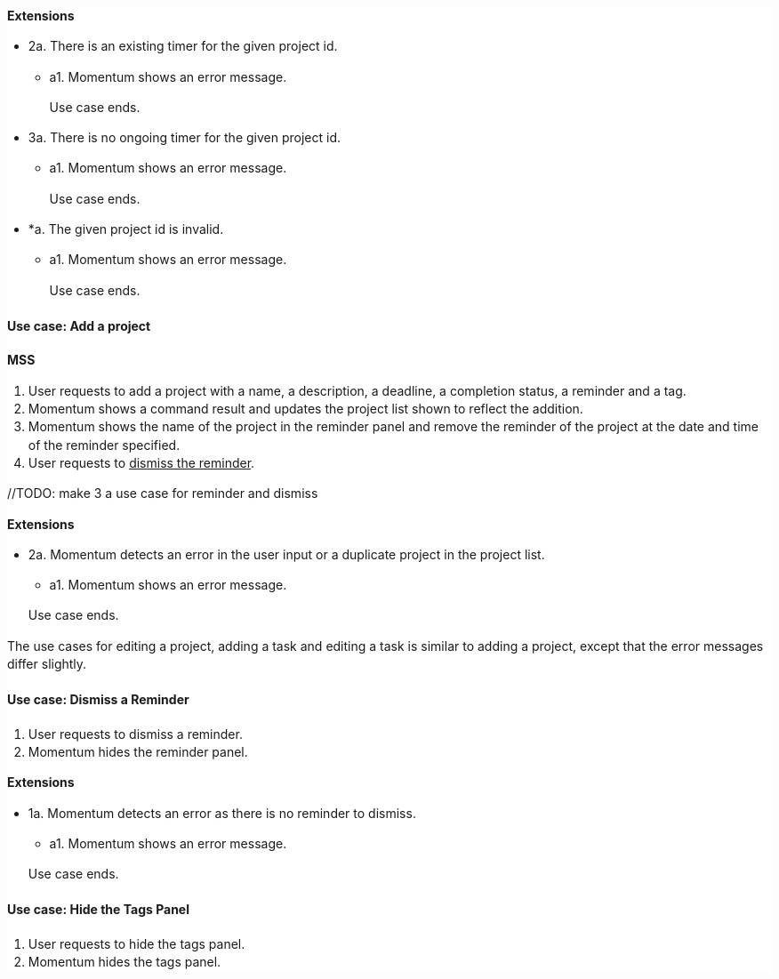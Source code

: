 **Extensions**

* 2a. There is an existing timer for the given project id.

  * a1. Momentum shows an error message.

    Use case ends.

* 3a. There is no ongoing timer for the given project id.

  * a1. Momentum shows an error message.

    Use case ends.

* *a. The given project id is invalid.

  * a1. Momentum shows an error message.

    Use case ends.

#### **Use case: Add a project**

**MSS**

1. User requests to add a project with a name, a description, a deadline, a completion status, a reminder and a tag.
2. Momentum shows a command result and updates the project list shown to reflect the addition.
3. Momentum shows the name of the project in the reminder panel and remove the reminder of the project at the date and time of the reminder specified.
4. User requests to <u>[dismiss the reminder](#use-case-dismiss-a-reminder)</u>.

//TODO: make 3 a use case for reminder and dismiss

**Extensions**

* 2a. Momentum detects an error in the user input or a duplicate project in the project list.

  * a1. Momentum shows an error message.

  Use case ends.

The use cases for editing a project, adding a task and editing a task is similar to adding a project, except that the error messages differ slightly.

#### **Use case: Dismiss a Reminder**

1. User requests to dismiss a reminder.
2. Momentum hides the reminder panel.

**Extensions**

* 1a. Momentum detects an error as there is no reminder to dismiss.

  * a1. Momentum shows an error message.

  Use case ends.

#### **Use case: Hide the Tags Panel**

1. User requests to hide the tags panel.
2. Momentum hides the tags panel.
